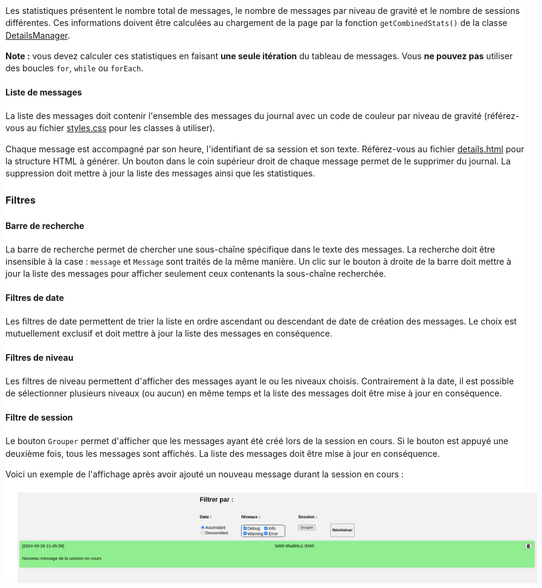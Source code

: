 Les statistiques présentent le nombre total de messages, le nombre de messages par niveau de gravité et le nombre de sessions différentes. Ces informations doivent être calculées au chargement de la page par la fonction `getCombinedStats()` de la classe [DetailsManager](./site/src/assets/js/details.js). 

**Note :** vous devez calculer ces statistiques en faisant **une seule itération** du tableau de messages. Vous **ne pouvez pas** utiliser des boucles `for`, `while` ou `forEach`.

#### Liste de messages

La liste des messages doit contenir l'ensemble des messages du journal avec un code de couleur par niveau de gravité (référez-vous au fichier [styles.css](./site/src/assets/css/styles.css) pour les classes à utiliser).

Chaque message est accompagné par son heure, l'identifiant de sa session et son texte. Référez-vous au fichier [details.html](./site/src/details.html) pour la structure HTML à générer. Un bouton dans le coin supérieur droit de chaque message permet de le supprimer du journal. La suppression doit mettre à jour la liste des messages ainsi que les statistiques.

### Filtres

#### Barre de recherche

La barre de recherche permet de chercher une sous-chaîne spécifique dans le texte des messages. La recherche doit être insensible à la case : `message` et `Message` sont traités de la même manière. Un clic sur le bouton à droite de la barre doit mettre à jour la liste des messages pour afficher seulement ceux contenants la sous-chaîne recherchée.

#### Filtres de date

Les filtres de date permettent de trier la liste en ordre ascendant ou descendant de date de création des messages. Le choix est mutuellement exclusif et doit mettre à jour la liste des messages en conséquence.

#### Filtres de niveau

Les filtres de niveau permettent d'afficher des messages ayant le ou les niveaux choisis. Contrairement à la date, il est possible de sélectionner plusieurs niveaux (ou aucun) en même temps et la liste des messages doit être mise à jour en conséquence.

#### Filtre de session

Le bouton `Grouper` permet d'afficher que les messages ayant été créé lors de la session en cours. Si le bouton est appuyé une deuxième fois, tous les messages sont affichés. La liste des messages doit être mise à jour en conséquence.

Voici un exemple de l'affichage après avoir ajouté un nouveau message durant la session en cours : 
<div style="display:flex; justify-content:center; width:100%; margin:20px">
    <img src="doc/details_2.png" alt="Page details.html avec nouvelle session"/>
</div>
